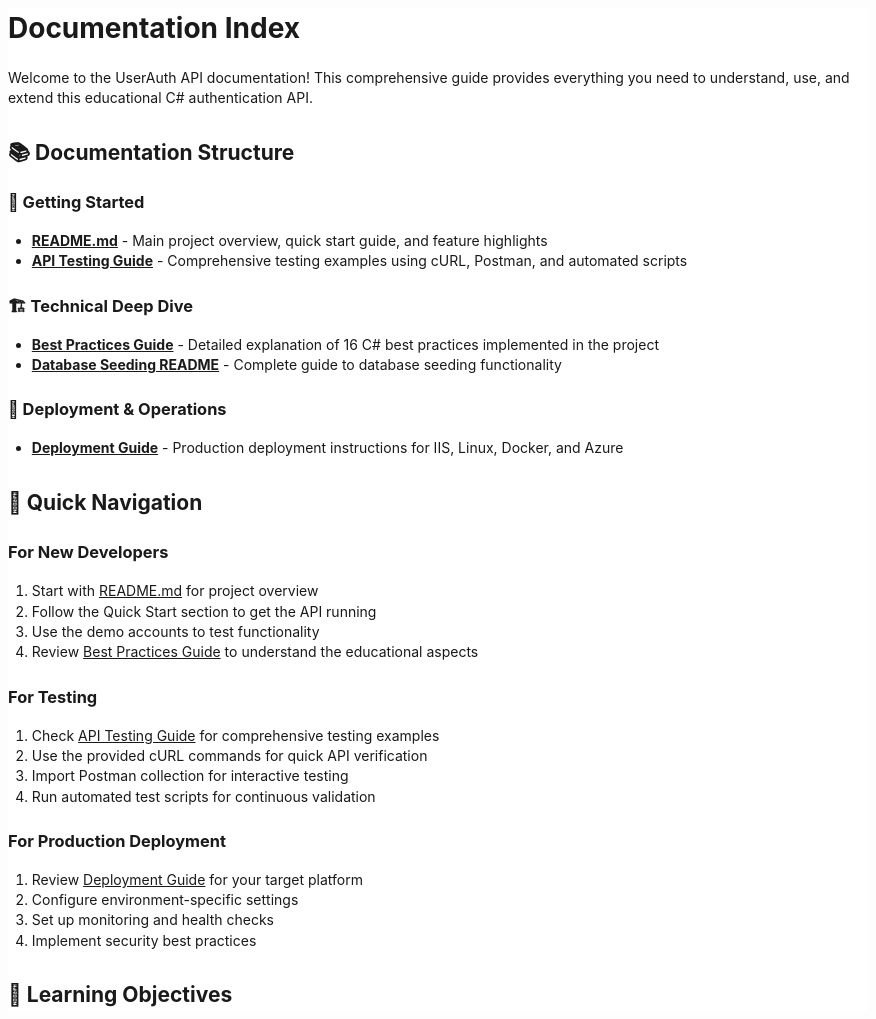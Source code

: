 # Documentation Index

Welcome to the UserAuth API documentation! This comprehensive guide provides everything you need to understand, use, and extend this educational C# authentication API.

## 📚 Documentation Structure

### 🚀 Getting Started

- **[README.md](../README.md)** - Main project overview, quick start guide, and feature highlights
- **[API Testing Guide](API-Testing-Guide.md)** - Comprehensive testing examples using cURL, Postman, and automated scripts

### 🏗️ Technical Deep Dive

- **[Best Practices Guide](Best-Practices-Guide.md)** - Detailed explanation of 16 C# best practices implemented in the project
- **[Database Seeding README](../backend/UserAuthAPI.Infrastructure/Data/README-Seeding.md)** - Complete guide to database seeding functionality

### 🚢 Deployment & Operations

- **[Deployment Guide](Deployment-Guide.md)** - Production deployment instructions for IIS, Linux, Docker, and Azure

## 📖 Quick Navigation

### For New Developers

1. Start with [README.md](../README.md) for project overview
2. Follow the Quick Start section to get the API running
3. Use the demo accounts to test functionality
4. Review [Best Practices Guide](Best-Practices-Guide.md) to understand the educational aspects

### For Testing

1. Check [API Testing Guide](API-Testing-Guide.md) for comprehensive testing examples
2. Use the provided cURL commands for quick API verification
3. Import Postman collection for interactive testing
4. Run automated test scripts for continuous validation

### For Production Deployment

1. Review [Deployment Guide](Deployment-Guide.md) for your target platform
2. Configure environment-specific settings
3. Set up monitoring and health checks
4. Implement security best practices

## 🎯 Learning Objectives
